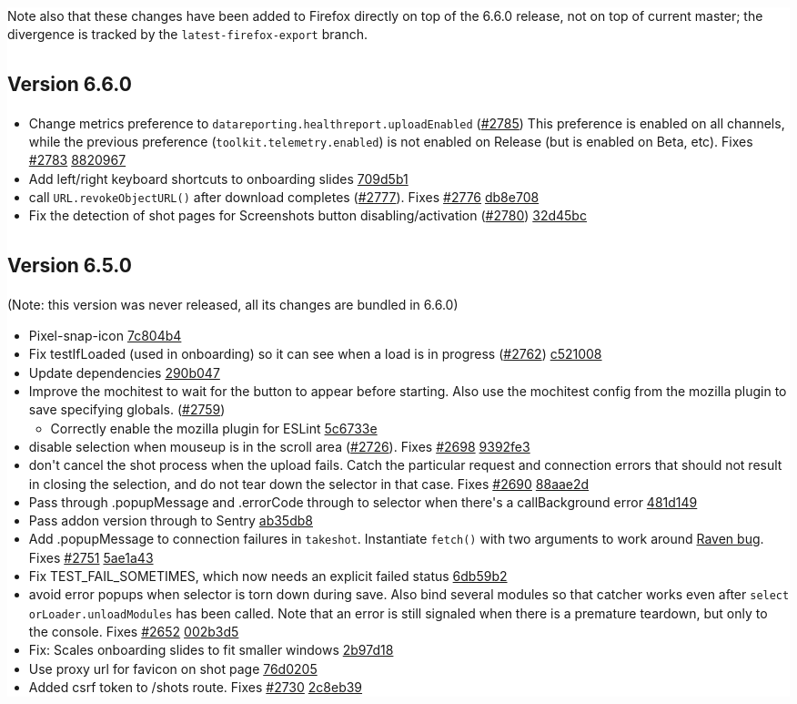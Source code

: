 Note also that these changes have been added to Firefox directly on top of the 6.6.0 release, not on top of current master; the divergence is tracked
by the `latest-firefox-export` branch.

## Version 6.6.0

* Change metrics preference to `datareporting.healthreport.uploadEnabled` ([#2785](https://github.com/mozilla-services/screenshots/issues/2785))
  This preference is enabled on all channels, while the previous preference (`toolkit.telemetry.enabled`) is not enabled on Release (but is enabled on Beta, etc). Fixes [#2783](https://github.com/mozilla-services/screenshots/issues/2783) [8820967](https://github.com/mozilla-services/screenshots/commit/8820967)
* Add left/right keyboard shortcuts to onboarding slides [709d5b1](https://github.com/mozilla-services/screenshots/commit/709d5b1)
* call `URL.revokeObjectURL()` after download completes ([#2777](https://github.com/mozilla-services/screenshots/issues/2777)). Fixes [#2776](https://github.com/mozilla-services/screenshots/issues/2776) [db8e708](https://github.com/mozilla-services/screenshots/commit/db8e708)
* Fix the detection of shot pages for Screenshots button disabling/activation ([#2780](https://github.com/mozilla-services/screenshots/issues/2780)) [32d45bc](https://github.com/mozilla-services/screenshots/commit/32d45bc)

## Version 6.5.0

(Note: this version was never released, all its changes are bundled in 6.6.0)

* Pixel-snap-icon [7c804b4](https://github.com/mozilla-services/screenshots/commit/7c804b4)
* Fix testIfLoaded (used in onboarding) so it can see when a load is in progress ([#2762](https://github.com/mozilla-services/screenshots/issues/2762)) [c521008](https://github.com/mozilla-services/screenshots/commit/c521008)
* Update dependencies [290b047](https://github.com/mozilla-services/screenshots/commit/290b047)
* Improve the mochitest to wait for the button to appear before starting. Also use the mochitest config from the mozilla plugin to save specifying globals. ([#2759](https://github.com/mozilla-services/screenshots/issues/2759))
  * Correctly enable the mozilla plugin for ESLint [5c6733e](https://github.com/mozilla-services/screenshots/commit/5c6733e)
* disable selection when mouseup is in the scroll area ([#2726](https://github.com/mozilla-services/screenshots/issues/2726)). Fixes [#2698](https://github.com/mozilla-services/screenshots/issues/2698) [9392fe3](https://github.com/mozilla-services/screenshots/commit/9392fe3)
* don't cancel the shot process when the upload fails. Catch the particular request and connection errors that should not result in closing the selection, and do not tear down the selector in that case. Fixes [#2690](https://github.com/mozilla-services/screenshots/issues/2690) [88aae2d](https://github.com/mozilla-services/screenshots/commit/88aae2d)
* Pass through .popupMessage and .errorCode through to selector when there's a callBackground error [481d149](https://github.com/mozilla-services/screenshots/commit/481d149)
* Pass addon version through to Sentry [ab35db8](https://github.com/mozilla-services/screenshots/commit/ab35db8)
* Add .popupMessage to connection failures in `takeshot`. Instantiate `fetch()` with two arguments to work around [Raven bug](https://github.com/getsentry/raven-js/issues/924). Fixes [#2751](https://github.com/mozilla-services/screenshots/issues/2751) [5ae1a43](https://github.com/mozilla-services/screenshots/commit/5ae1a43)
* Fix TEST_FAIL_SOMETIMES, which now needs an explicit failed status [6db59b2](https://github.com/mozilla-services/screenshots/commit/6db59b2)
* avoid error popups when selector is torn down during save. Also bind several modules so that catcher works even after `selectorLoader.unloadModules` has been called. Note that an error is still signaled when there is a premature teardown, but only to the console. Fixes [#2652](https://github.com/mozilla-services/screenshots/issues/2652) [002b3d5](https://github.com/mozilla-services/screenshots/commit/002b3d5)
* Fix: Scales onboarding slides to fit smaller windows [2b97d18](https://github.com/mozilla-services/screenshots/commit/2b97d18)
* Use proxy url for favicon on shot page [76d0205](https://github.com/mozilla-services/screenshots/commit/76d0205)
* Added csrf token to /shots route. Fixes [#2730](https://github.com/mozilla-services/screenshots/issues/2730) [2c8eb39](https://github.com/mozilla-services/screenshots/commit/2c8eb39)